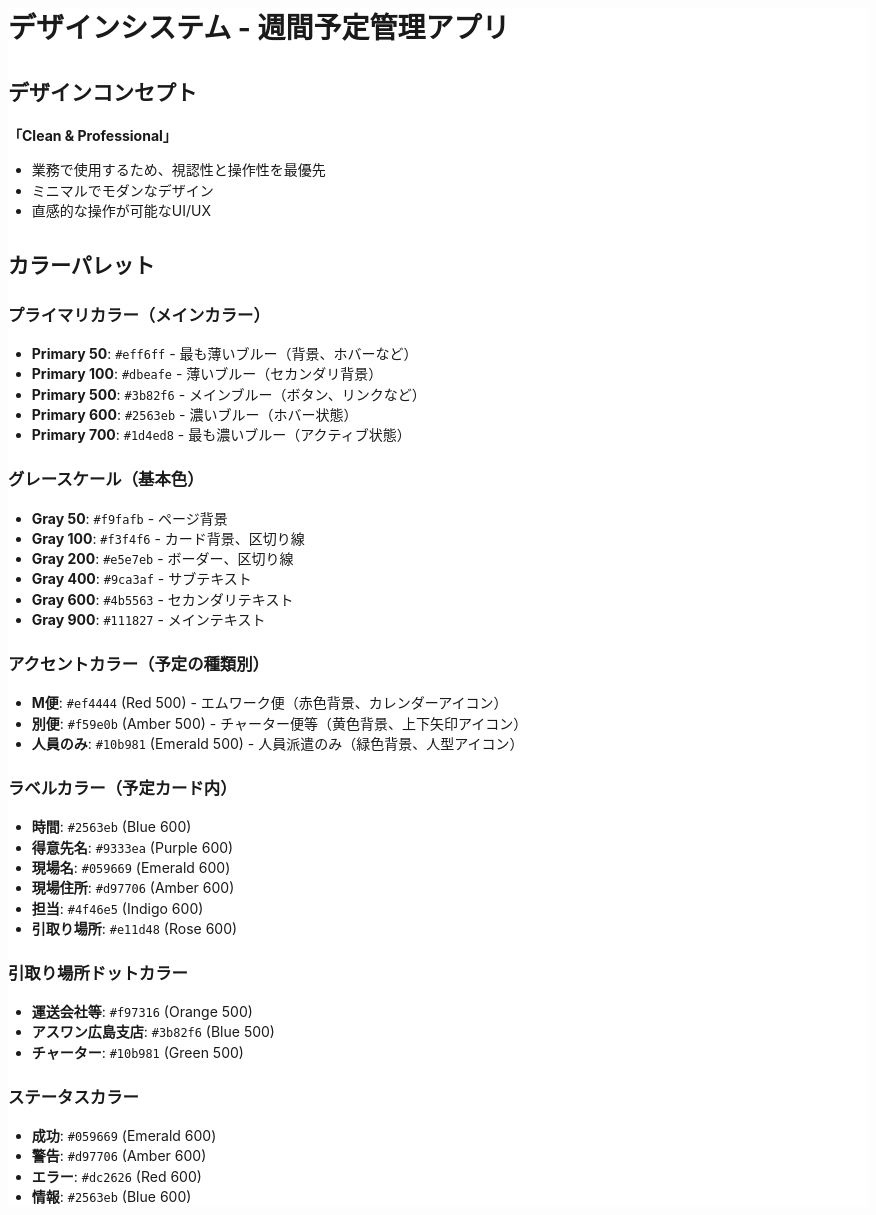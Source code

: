 # デザインシステム - 週間予定管理アプリ

## デザインコンセプト
**「Clean & Professional」**
- 業務で使用するため、視認性と操作性を最優先
- ミニマルでモダンなデザイン
- 直感的な操作が可能なUI/UX

## カラーパレット

### プライマリカラー（メインカラー）
- **Primary 50**: `#eff6ff` - 最も薄いブルー（背景、ホバーなど）
- **Primary 100**: `#dbeafe` - 薄いブルー（セカンダリ背景）
- **Primary 500**: `#3b82f6` - メインブルー（ボタン、リンクなど）
- **Primary 600**: `#2563eb` - 濃いブルー（ホバー状態）
- **Primary 700**: `#1d4ed8` - 最も濃いブルー（アクティブ状態）

### グレースケール（基本色）
- **Gray 50**: `#f9fafb` - ページ背景
- **Gray 100**: `#f3f4f6` - カード背景、区切り線
- **Gray 200**: `#e5e7eb` - ボーダー、区切り線
- **Gray 400**: `#9ca3af` - サブテキスト
- **Gray 600**: `#4b5563` - セカンダリテキスト
- **Gray 900**: `#111827` - メインテキスト

### アクセントカラー（予定の種類別）
- **M便**: `#ef4444` (Red 500) - エムワーク便（赤色背景、カレンダーアイコン）
- **別便**: `#f59e0b` (Amber 500) - チャーター便等（黄色背景、上下矢印アイコン）
- **人員のみ**: `#10b981` (Emerald 500) - 人員派遣のみ（緑色背景、人型アイコン）

### ラベルカラー（予定カード内）
- **時間**: `#2563eb` (Blue 600)
- **得意先名**: `#9333ea` (Purple 600)
- **現場名**: `#059669` (Emerald 600)
- **現場住所**: `#d97706` (Amber 600)
- **担当**: `#4f46e5` (Indigo 600)
- **引取り場所**: `#e11d48` (Rose 600)

### 引取り場所ドットカラー
- **運送会社等**: `#f97316` (Orange 500)
- **アスワン広島支店**: `#3b82f6` (Blue 500)
- **チャーター**: `#10b981` (Green 500)

### ステータスカラー
- **成功**: `#059669` (Emerald 600)
- **警告**: `#d97706` (Amber 600) 
- **エラー**: `#dc2626` (Red 600)
- **情報**: `#2563eb` (Blue 600)
